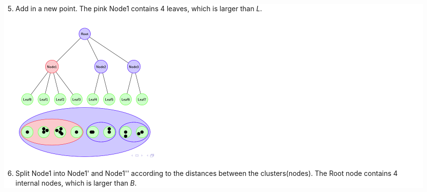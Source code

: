
5. Add in a new point. The pink Node1 contains 4 leaves, which is larger than $L$.  

   <img src="images/image-20220129191638591.png" alt="image-20220129191638591" style="zoom:50%;" />

6. Split Node1 into Node1' and Node1'' according to the distances between the clusters(nodes). The Root node contains 4 internal nodes, which is larger than $B$. 
